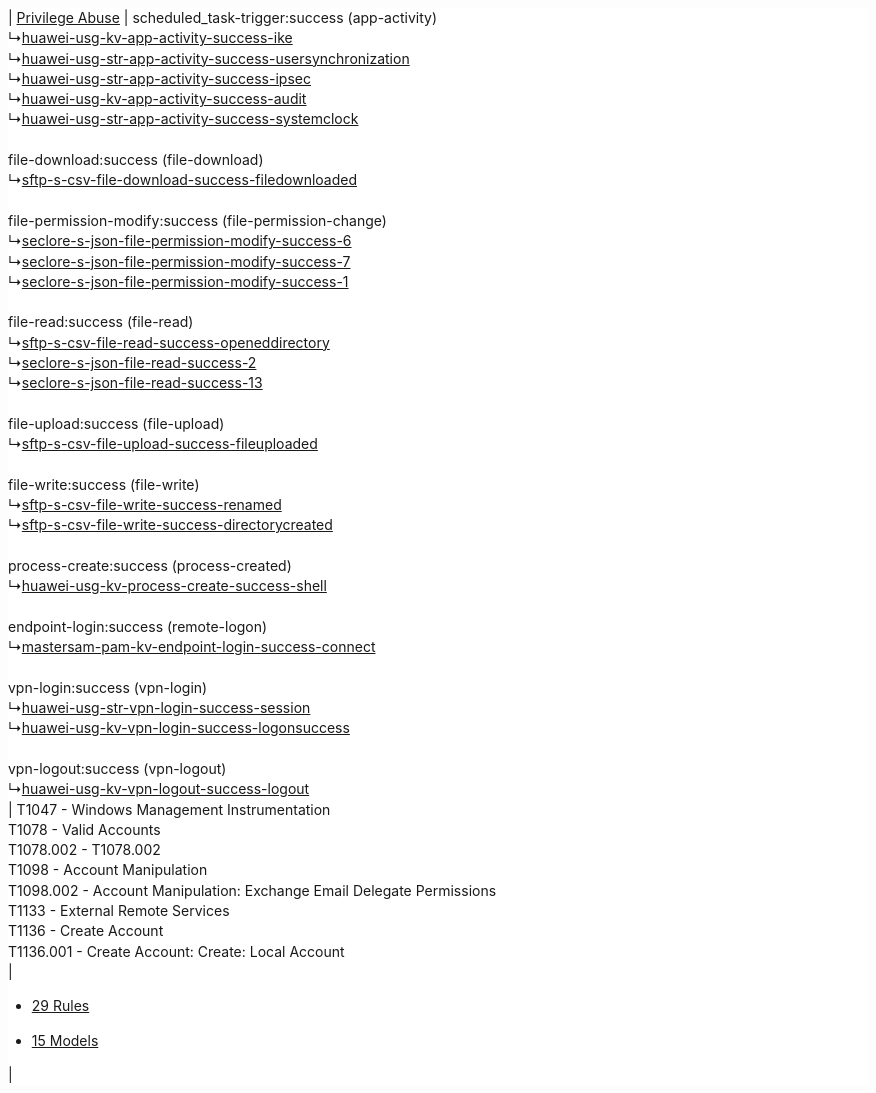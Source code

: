 |         [Privilege Abuse](../../../UseCases/uc_privilege_abuse.md)         |  scheduled_task-trigger:success (app-activity)<br> ↳[huawei-usg-kv-app-activity-success-ike](Ps/pC_huaweiusgkvappactivitysuccessike.md)<br> ↳[huawei-usg-str-app-activity-success-usersynchronization](Ps/pC_huaweiusgstrappactivitysuccessusersynchronization.md)<br> ↳[huawei-usg-str-app-activity-success-ipsec](Ps/pC_huaweiusgstrappactivitysuccessipsec.md)<br> ↳[huawei-usg-kv-app-activity-success-audit](Ps/pC_huaweiusgkvappactivitysuccessaudit.md)<br> ↳[huawei-usg-str-app-activity-success-systemclock](Ps/pC_huaweiusgstrappactivitysuccesssystemclock.md)<br><br> file-download:success (file-download)<br> ↳[sftp-s-csv-file-download-success-filedownloaded](Ps/pC_sftpscsvfiledownloadsuccessfiledownloaded.md)<br><br> file-permission-modify:success (file-permission-change)<br> ↳[seclore-s-json-file-permission-modify-success-6](Ps/pC_secloresjsonfilepermissionmodifysuccess6.md)<br> ↳[seclore-s-json-file-permission-modify-success-7](Ps/pC_secloresjsonfilepermissionmodifysuccess7.md)<br> ↳[seclore-s-json-file-permission-modify-success-1](Ps/pC_secloresjsonfilepermissionmodifysuccess1.md)<br><br> file-read:success (file-read)<br> ↳[sftp-s-csv-file-read-success-openeddirectory](Ps/pC_sftpscsvfilereadsuccessopeneddirectory.md)<br> ↳[seclore-s-json-file-read-success-2](Ps/pC_secloresjsonfilereadsuccess2.md)<br> ↳[seclore-s-json-file-read-success-13](Ps/pC_secloresjsonfilereadsuccess13.md)<br><br> file-upload:success (file-upload)<br> ↳[sftp-s-csv-file-upload-success-fileuploaded](Ps/pC_sftpscsvfileuploadsuccessfileuploaded.md)<br><br> file-write:success (file-write)<br> ↳[sftp-s-csv-file-write-success-renamed](Ps/pC_sftpscsvfilewritesuccessrenamed.md)<br> ↳[sftp-s-csv-file-write-success-directorycreated](Ps/pC_sftpscsvfilewritesuccessdirectorycreated.md)<br><br> process-create:success (process-created)<br> ↳[huawei-usg-kv-process-create-success-shell](Ps/pC_huaweiusgkvprocesscreatesuccessshell.md)<br><br> endpoint-login:success (remote-logon)<br> ↳[mastersam-pam-kv-endpoint-login-success-connect](Ps/pC_mastersampamkvendpointloginsuccessconnect.md)<br><br> vpn-login:success (vpn-login)<br> ↳[huawei-usg-str-vpn-login-success-session](Ps/pC_huaweiusgstrvpnloginsuccesssession.md)<br> ↳[huawei-usg-kv-vpn-login-success-logonsuccess](Ps/pC_huaweiusgkvvpnloginsuccesslogonsuccess.md)<br><br> vpn-logout:success (vpn-logout)<br> ↳[huawei-usg-kv-vpn-logout-success-logout](Ps/pC_huaweiusgkvvpnlogoutsuccesslogout.md)<br>    | T1047 - Windows Management Instrumentation<br>T1078 - Valid Accounts<br>T1078.002 - T1078.002<br>T1098 - Account Manipulation<br>T1098.002 - Account Manipulation: Exchange Email Delegate Permissions<br>T1133 - External Remote Services<br>T1136 - Create Account<br>T1136.001 - Create Account: Create: Local Account<br>    | [<ul><li>29 Rules</li></ul><ul><li>15 Models</li></ul>](RM/r_m_huawei_huawei_unified_security_gateway_Privilege_Abuse.md)          |